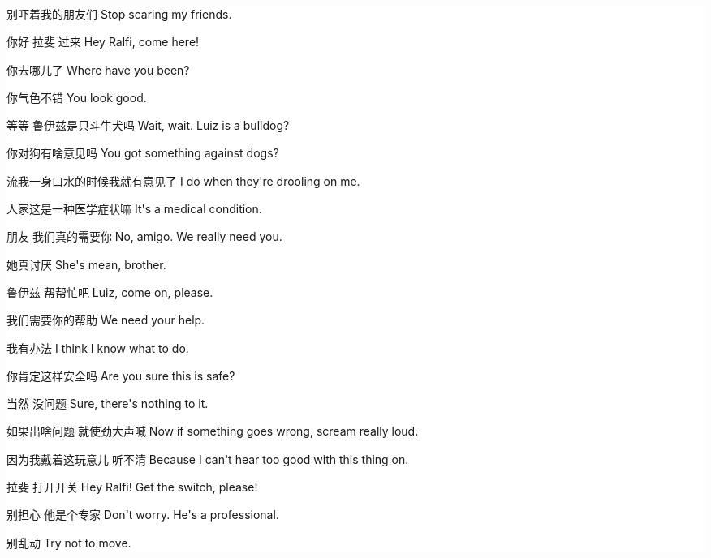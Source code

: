 别吓着我的朋友们
Stop scaring my friends.

你好 拉斐 过来 
Hey Ralfi, come here!

你去哪儿了
Where have you been?

你气色不错
You look good.

等等 鲁伊兹是只斗牛犬吗
Wait, wait. Luiz is a bulldog?

你对狗有啥意见吗
You got something against dogs?

流我一身口水的时候我就有意见了
I do when they're drooling on me.

人家这是一种医学症状嘛
It's a medical condition.

朋友 我们真的需要你
No, amigo. We really need you.

她真讨厌 
She's mean, brother.

鲁伊兹 帮帮忙吧 
Luiz, come on, please.

我们需要你的帮助
We need your help.

我有办法
I think I know what to do.

你肯定这样安全吗 
Are you sure this is safe?

当然 没问题
Sure, there's nothing to it.

如果出啥问题 就使劲大声喊
Now if something goes wrong, scream really loud.

因为我戴着这玩意儿 听不清
Because I can't hear too good with this thing on.

拉斐 打开开关
Hey Ralfi! Get the switch, please!

别担心 他是个专家
Don't worry. He's a professional.

别乱动
Try not to move.
